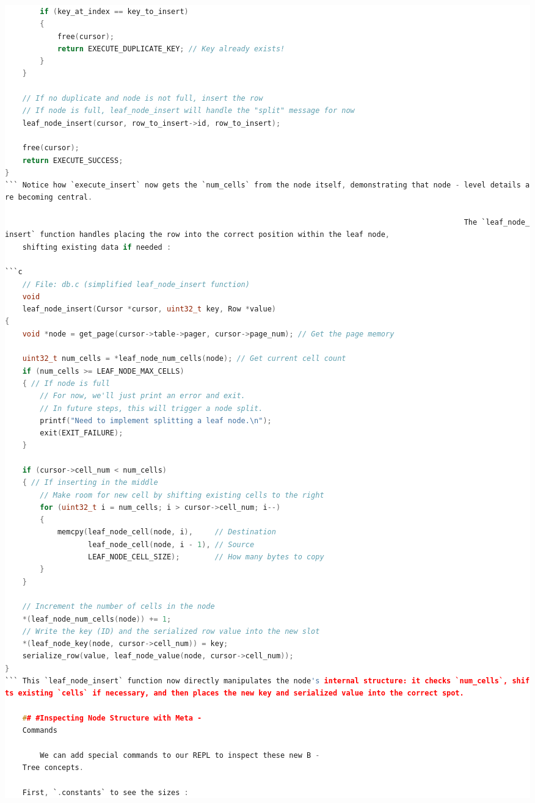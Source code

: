 ```c
        if (key_at_index == key_to_insert)
        {
            free(cursor);
            return EXECUTE_DUPLICATE_KEY; // Key already exists!
        }
    }

    // If no duplicate and node is not full, insert the row
    // If node is full, leaf_node_insert will handle the "split" message for now
    leaf_node_insert(cursor, row_to_insert->id, row_to_insert);

    free(cursor);
    return EXECUTE_SUCCESS;
}
``` Notice how `execute_insert` now gets the `num_cells` from the node itself, demonstrating that node - level details are becoming central.

                                                                                                         The `leaf_node_insert` function handles placing the row into the correct position within the leaf node,
    shifting existing data if needed :

```c
    // File: db.c (simplified leaf_node_insert function)
    void
    leaf_node_insert(Cursor *cursor, uint32_t key, Row *value)
{
    void *node = get_page(cursor->table->pager, cursor->page_num); // Get the page memory

    uint32_t num_cells = *leaf_node_num_cells(node); // Get current cell count
    if (num_cells >= LEAF_NODE_MAX_CELLS)
    { // If node is full
        // For now, we'll just print an error and exit.
        // In future steps, this will trigger a node split.
        printf("Need to implement splitting a leaf node.\n");
        exit(EXIT_FAILURE);
    }

    if (cursor->cell_num < num_cells)
    { // If inserting in the middle
        // Make room for new cell by shifting existing cells to the right
        for (uint32_t i = num_cells; i > cursor->cell_num; i--)
        {
            memcpy(leaf_node_cell(node, i),     // Destination
                   leaf_node_cell(node, i - 1), // Source
                   LEAF_NODE_CELL_SIZE);        // How many bytes to copy
        }
    }

    // Increment the number of cells in the node
    *(leaf_node_num_cells(node)) += 1;
    // Write the key (ID) and the serialized row value into the new slot
    *(leaf_node_key(node, cursor->cell_num)) = key;
    serialize_row(value, leaf_node_value(node, cursor->cell_num));
}
``` This `leaf_node_insert` function now directly manipulates the node's internal structure: it checks `num_cells`, shifts existing `cells` if necessary, and then places the new key and serialized value into the correct spot.

    ## #Inspecting Node Structure with Meta -
    Commands

        We can add special commands to our REPL to inspect these new B -
    Tree concepts.

    First, `.constants` to see the sizes :
```